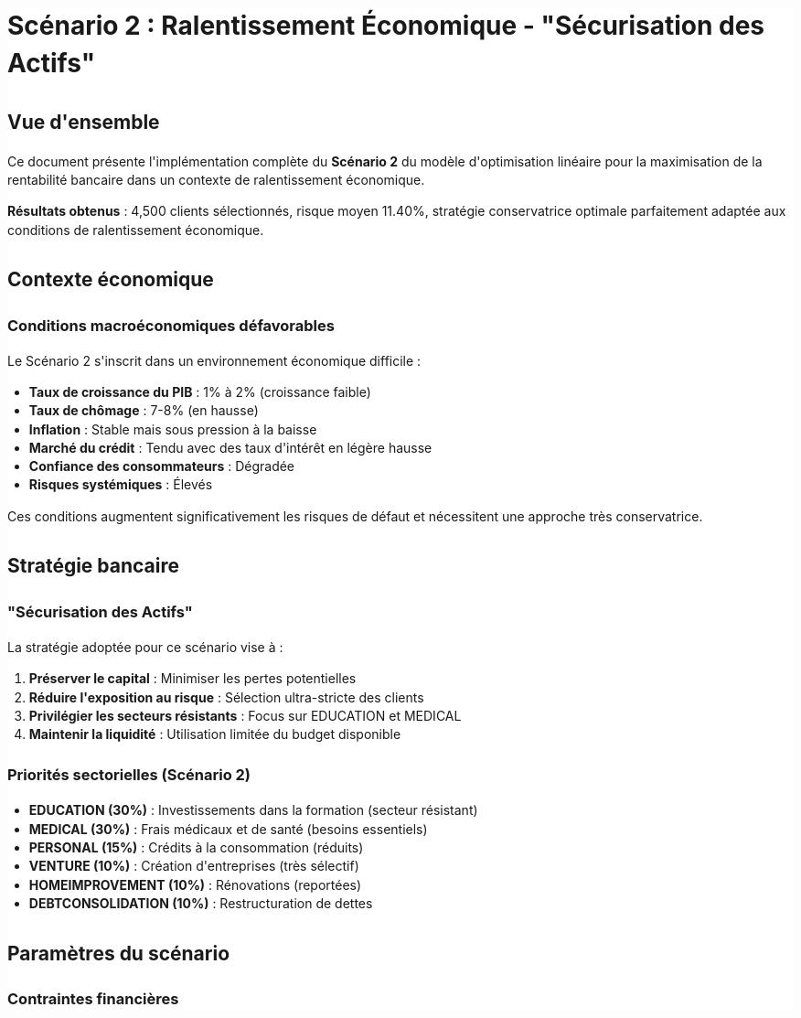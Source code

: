 # Scénario 2 : Ralentissement Économique - "Sécurisation des Actifs"

## Vue d'ensemble

Ce document présente l'implémentation complète du **Scénario 2** du modèle d'optimisation linéaire pour la maximisation de la rentabilité bancaire dans un contexte de ralentissement économique.

**Résultats obtenus** : 4,500 clients sélectionnés, risque moyen 11.40%, stratégie conservatrice optimale parfaitement adaptée aux conditions de ralentissement économique.

## Contexte économique

### Conditions macroéconomiques défavorables

Le Scénario 2 s'inscrit dans un environnement économique difficile :

- **Taux de croissance du PIB** : 1% à 2% (croissance faible)
- **Taux de chômage** : 7-8% (en hausse)
- **Inflation** : Stable mais sous pression à la baisse
- **Marché du crédit** : Tendu avec des taux d'intérêt en légère hausse
- **Confiance des consommateurs** : Dégradée
- **Risques systémiques** : Élevés

Ces conditions augmentent significativement les risques de défaut et nécessitent une approche très conservatrice.

## Stratégie bancaire

### "Sécurisation des Actifs"

La stratégie adoptée pour ce scénario vise à :

1. **Préserver le capital** : Minimiser les pertes potentielles
2. **Réduire l'exposition au risque** : Sélection ultra-stricte des clients
3. **Privilégier les secteurs résistants** : Focus sur EDUCATION et MEDICAL
4. **Maintenir la liquidité** : Utilisation limitée du budget disponible

### Priorités sectorielles (Scénario 2)

- **EDUCATION (30%)** : Investissements dans la formation (secteur résistant)
- **MEDICAL (30%)** : Frais médicaux et de santé (besoins essentiels)
- **PERSONAL (15%)** : Crédits à la consommation (réduits)
- **VENTURE (10%)** : Création d'entreprises (très sélectif)
- **HOMEIMPROVEMENT (10%)** : Rénovations (reportées)
- **DEBTCONSOLIDATION (10%)** : Restructuration de dettes

## Paramètres du scénario

### Contraintes financières

